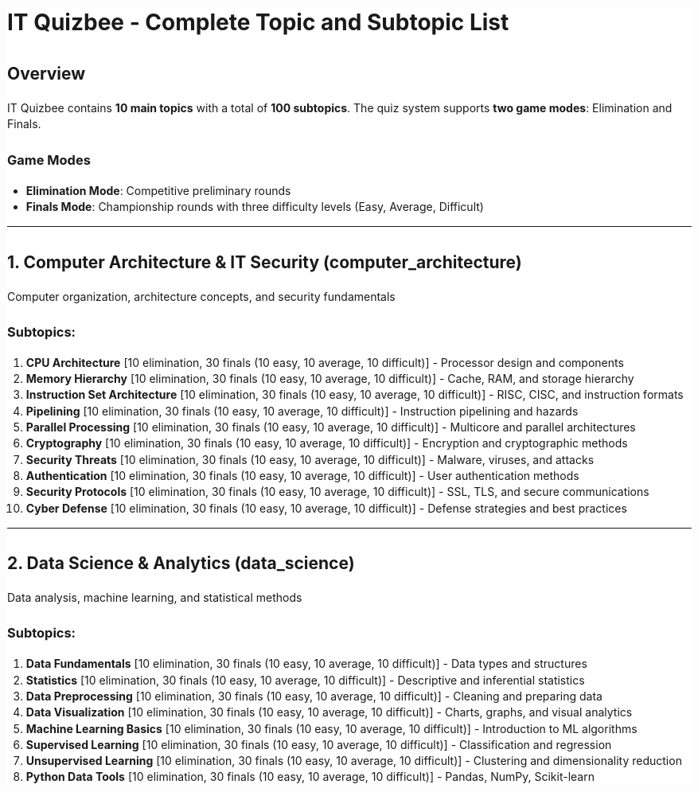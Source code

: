 # IT Quizbee - Complete Topic and Subtopic List

## Overview
IT Quizbee contains **10 main topics** with a total of **100 subtopics**.
The quiz system supports **two game modes**: Elimination and Finals.

### Game Modes
- **Elimination Mode**: Competitive preliminary rounds
- **Finals Mode**: Championship rounds with three difficulty levels (Easy, Average, Difficult)

---

## 1. Computer Architecture & IT Security (computer_architecture)
Computer organization, architecture concepts, and security fundamentals

### Subtopics:
1. **CPU Architecture** [10 elimination, 30 finals (10 easy, 10 average, 10 difficult)] - Processor design and components
2. **Memory Hierarchy** [10 elimination, 30 finals (10 easy, 10 average, 10 difficult)] - Cache, RAM, and storage hierarchy
3. **Instruction Set Architecture** [10 elimination, 30 finals (10 easy, 10 average, 10 difficult)] - RISC, CISC, and instruction formats
4. **Pipelining** [10 elimination, 30 finals (10 easy, 10 average, 10 difficult)] - Instruction pipelining and hazards
5. **Parallel Processing** [10 elimination, 30 finals (10 easy, 10 average, 10 difficult)] - Multicore and parallel architectures
6. **Cryptography** [10 elimination, 30 finals (10 easy, 10 average, 10 difficult)] - Encryption and cryptographic methods
7. **Security Threats** [10 elimination, 30 finals (10 easy, 10 average, 10 difficult)] - Malware, viruses, and attacks
8. **Authentication** [10 elimination, 30 finals (10 easy, 10 average, 10 difficult)] - User authentication methods
9. **Security Protocols** [10 elimination, 30 finals (10 easy, 10 average, 10 difficult)] - SSL, TLS, and secure communications
10. **Cyber Defense** [10 elimination, 30 finals (10 easy, 10 average, 10 difficult)] - Defense strategies and best practices

---

## 2. Data Science & Analytics (data_science)
Data analysis, machine learning, and statistical methods

### Subtopics:
1. **Data Fundamentals** [10 elimination, 30 finals (10 easy, 10 average, 10 difficult)] - Data types and structures
2. **Statistics** [10 elimination, 30 finals (10 easy, 10 average, 10 difficult)] - Descriptive and inferential statistics
3. **Data Preprocessing** [10 elimination, 30 finals (10 easy, 10 average, 10 difficult)] - Cleaning and preparing data
4. **Data Visualization** [10 elimination, 30 finals (10 easy, 10 average, 10 difficult)] - Charts, graphs, and visual analytics
5. **Machine Learning Basics** [10 elimination, 30 finals (10 easy, 10 average, 10 difficult)] - Introduction to ML algorithms
6. **Supervised Learning** [10 elimination, 30 finals (10 easy, 10 average, 10 difficult)] - Classification and regression
7. **Unsupervised Learning** [10 elimination, 30 finals (10 easy, 10 average, 10 difficult)] - Clustering and dimensionality reduction
8. **Python Data Tools** [10 elimination, 30 finals (10 easy, 10 average, 10 difficult)] - Pandas, NumPy, Scikit-learn